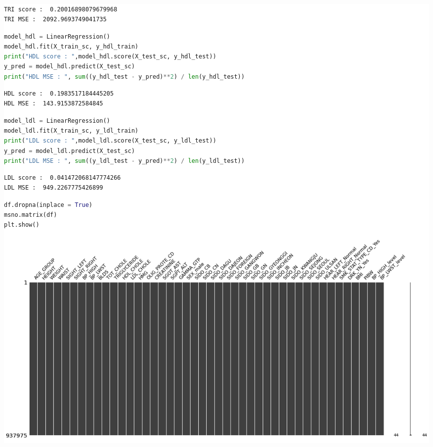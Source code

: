     TRI score :  0.20016898079679968
    TRI MSE :  2092.9693749041735



```python
model_hdl = LinearRegression()
model_hdl.fit(X_train_sc, y_hdl_train)
print("HDL score : ",model_hdl.score(X_test_sc, y_hdl_test))
y_pred = model_hdl.predict(X_test_sc) 
print("HDL MSE : ", sum((y_hdl_test - y_pred)**2) / len(y_hdl_test))
```

    HDL score :  0.1983517184445205
    HDL MSE :  143.9153872584845



```python
model_ldl = LinearRegression()
model_ldl.fit(X_train_sc, y_ldl_train)
print("LDL score : ",model_ldl.score(X_test_sc, y_ldl_test))
y_pred = model_ldl.predict(X_test_sc) 
print("LDL MSE : ", sum((y_ldl_test - y_pred)**2) / len(y_ldl_test))
```

    LDL score :  0.041472068147774266
    LDL MSE :  949.2267775426899



```python
df.dropna(inplace = True)
msno.matrix(df)
plt.show()
```


![png](/images/nhis_p/output_110_0.png)
